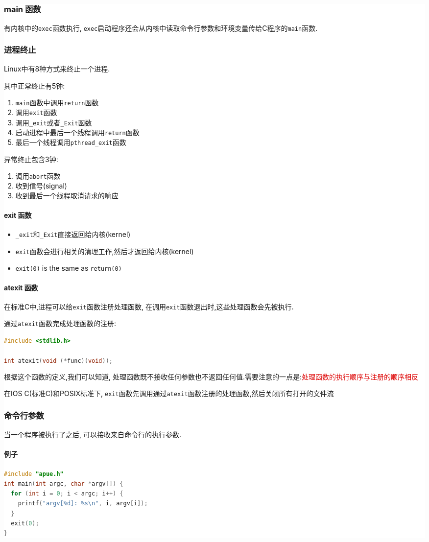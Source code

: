 ### main 函数
 
有内核中的`exec`函数执行, `exec`启动程序还会从内核中读取命令行参数和环境变量传给C程序的`main`函数.
 
### 进程终止

Linux中有8种方式来终止一个进程.

其中正常终止有5钟:

1. `main`函数中调用`return`函数
2. 调用`exit`函数
3. 调用`_exit`或者`_Exit`函数
4. 启动进程中最后一个线程调用`return`函数
5. 最后一个线程调用`pthread_exit`函数

异常终止包含3钟:

1. 调用`abort`函数
2. 收到信号(signal)
3. 收到最后一个线程取消请求的响应

#### exit 函数

- `_exit`和`_Exit`直接返回给内核(kernel)

- `exit`函数会进行相关的清理工作,然后才返回给内核(kernel)

- `exit(0)` is the same as `return(0)`

#### atexit 函数

在标准C中,进程可以给`exit`函数注册处理函数, 在调用`exit`函数退出时,这些处理函数会先被执行.

通过`atexit`函数完成处理函数的注册:

```C
#include <stdlib.h>

int atexit(void (*func)(void));
```

根据这个函数的定义,我们可以知道, 处理函数既不接收任何参数也不返回任何值.需要注意的一点是:<font color="#dd0000">处理函数的执行顺序与注册的顺序相反</font>

在IOS C(标准C)和POSIX标准下, `exit`函数先调用通过`atexit`函数注册的处理函数,然后关闭所有打开的文件流

### 命令行参数

当一个程序被执行了之后, 可以接收来自命令行的执行参数.

#### 例子

```C
#include "apue.h"
int main(int argc, char *argv[]) {
  for (int i = 0; i < argc; i++) {
    printf("argv[%d]: %s\n", i, argv[i]);
  }
  exit(0);
}
```
